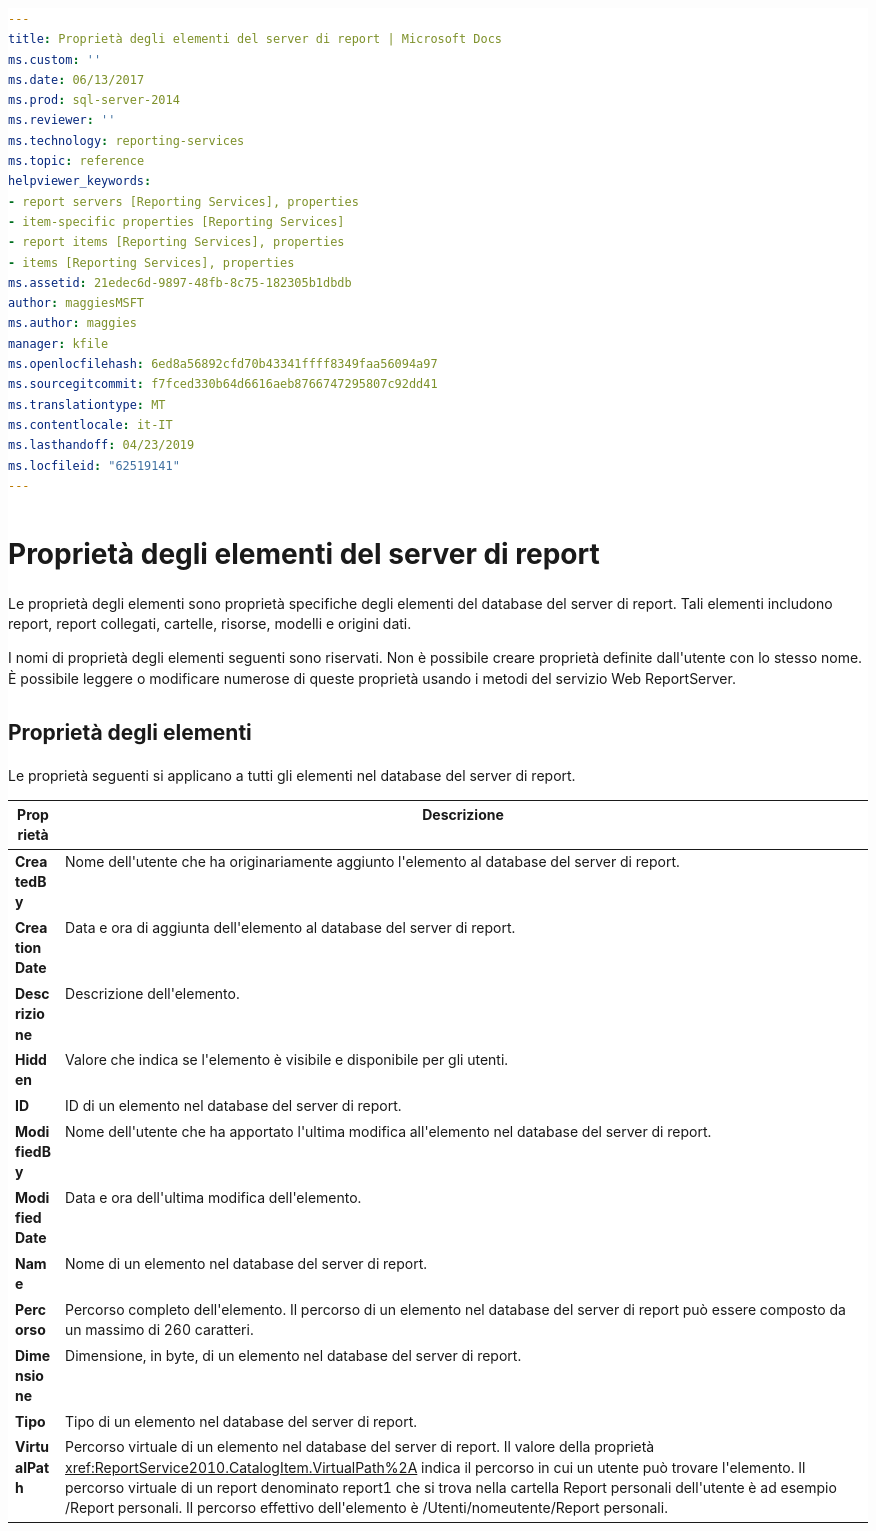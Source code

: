 ```yaml
---
title: Proprietà degli elementi del server di report | Microsoft Docs
ms.custom: ''
ms.date: 06/13/2017
ms.prod: sql-server-2014
ms.reviewer: ''
ms.technology: reporting-services
ms.topic: reference
helpviewer_keywords:
- report servers [Reporting Services], properties
- item-specific properties [Reporting Services]
- report items [Reporting Services], properties
- items [Reporting Services], properties
ms.assetid: 21edec6d-9897-48fb-8c75-182305b1dbdb
author: maggiesMSFT
ms.author: maggies
manager: kfile
ms.openlocfilehash: 6ed8a56892cfd70b43341ffff8349faa56094a97
ms.sourcegitcommit: f7fced330b64d6616aeb8766747295807c92dd41
ms.translationtype: MT
ms.contentlocale: it-IT
ms.lasthandoff: 04/23/2019
ms.locfileid: "62519141"
---
```

# <a name="report-server-item-properties"></a>Proprietà degli elementi del server di report
  Le proprietà degli elementi sono proprietà specifiche degli elementi del database del server di report. Tali elementi includono report, report collegati, cartelle, risorse, modelli e origini dati.  
  
 I nomi di proprietà degli elementi seguenti sono riservati. Non è possibile creare proprietà definite dall'utente con lo stesso nome. È possibile leggere o modificare numerose di queste proprietà usando i metodi del servizio Web ReportServer.  
  
## <a name="item-properties"></a>Proprietà degli elementi  
 Le proprietà seguenti si applicano a tutti gli elementi nel database del server di report.  
  
|Proprietà|Descrizione|  
|--------------|-----------------|  
|**CreatedBy**|Nome dell'utente che ha originariamente aggiunto l'elemento al database del server di report.|  
|**CreationDate**|Data e ora di aggiunta dell'elemento al database del server di report.|  
|**Descrizione**|Descrizione dell'elemento.|  
|**Hidden**|Valore che indica se l'elemento è visibile e disponibile per gli utenti.|  
|**ID**|ID di un elemento nel database del server di report.|  
|**ModifiedBy**|Nome dell'utente che ha apportato l'ultima modifica all'elemento nel database del server di report.|  
|**ModifiedDate**|Data e ora dell'ultima modifica dell'elemento.|  
|**Name**|Nome di un elemento nel database del server di report.|  
|**Percorso**|Percorso completo dell'elemento. Il percorso di un elemento nel database del server di report può essere composto da un massimo di 260 caratteri.|  
|**Dimensione**|Dimensione, in byte, di un elemento nel database del server di report.|  
|**Tipo**|Tipo di un elemento nel database del server di report.|  
|**VirtualPath**|Percorso virtuale di un elemento nel database del server di report. Il valore della proprietà <xref:ReportService2010.CatalogItem.VirtualPath%2A> indica il percorso in cui un utente può trovare l'elemento. Il percorso virtuale di un report denominato report1 che si trova nella cartella Report personali dell'utente è ad esempio /Report personali. Il percorso effettivo dell'elemento è /Utenti/nomeutente/Report personali.|  
  